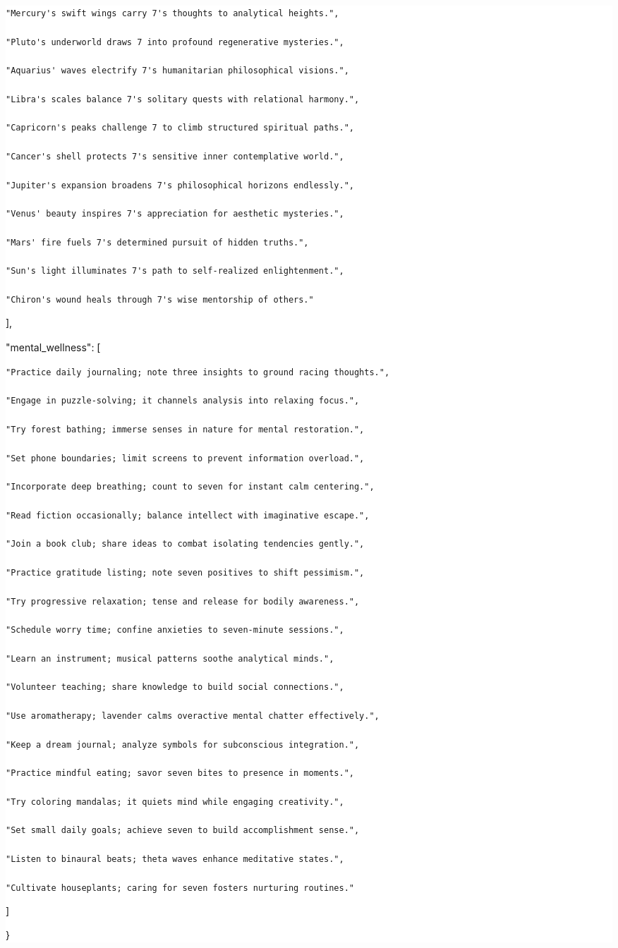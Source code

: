     "Mercury's swift wings carry 7's thoughts to analytical heights.",

    "Pluto's underworld draws 7 into profound regenerative mysteries.",

    "Aquarius' waves electrify 7's humanitarian philosophical visions.",

    "Libra's scales balance 7's solitary quests with relational harmony.",

    "Capricorn's peaks challenge 7 to climb structured spiritual paths.",

    "Cancer's shell protects 7's sensitive inner contemplative world.",

    "Jupiter's expansion broadens 7's philosophical horizons endlessly.",

    "Venus' beauty inspires 7's appreciation for aesthetic mysteries.",

    "Mars' fire fuels 7's determined pursuit of hidden truths.",

    "Sun's light illuminates 7's path to self-realized enlightenment.",

    "Chiron's wound heals through 7's wise mentorship of others."

  \],

  "mental_wellness": \[

    "Practice daily journaling; note three insights to ground racing thoughts.",

    "Engage in puzzle-solving; it channels analysis into relaxing focus.",

    "Try forest bathing; immerse senses in nature for mental restoration.",

    "Set phone boundaries; limit screens to prevent information overload.",

    "Incorporate deep breathing; count to seven for instant calm centering.",

    "Read fiction occasionally; balance intellect with imaginative escape.",

    "Join a book club; share ideas to combat isolating tendencies gently.",

    "Practice gratitude listing; note seven positives to shift pessimism.",

    "Try progressive relaxation; tense and release for bodily awareness.",

    "Schedule worry time; confine anxieties to seven-minute sessions.",

    "Learn an instrument; musical patterns soothe analytical minds.",

    "Volunteer teaching; share knowledge to build social connections.",

    "Use aromatherapy; lavender calms overactive mental chatter effectively.",

    "Keep a dream journal; analyze symbols for subconscious integration.",

    "Practice mindful eating; savor seven bites to presence in moments.",

    "Try coloring mandalas; it quiets mind while engaging creativity.",

    "Set small daily goals; achieve seven to build accomplishment sense.",

    "Listen to binaural beats; theta waves enhance meditative states.",

    "Cultivate houseplants; caring for seven fosters nurturing routines."

  \]

}
